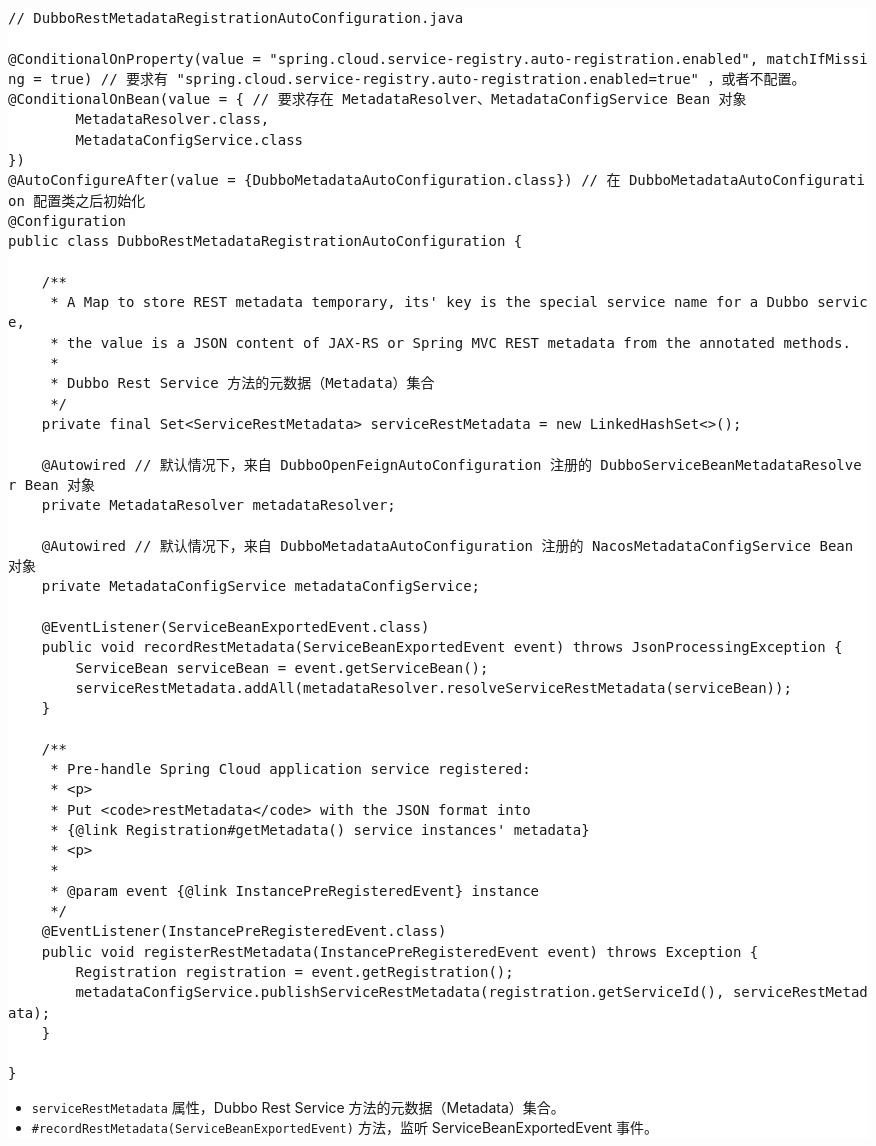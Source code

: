 <pre><span class="line"><span class="comment">// DubboRestMetadataRegistrationAutoConfiguration.java</span></span><br /><br /><span class="line"><span class="meta">@ConditionalOnProperty</span>(value = <span class="string">"spring.cloud.service-registry.auto-registration.enabled"</span>, matchIfMissing = <span class="keyword">true</span>) <span class="comment">// 要求有 "spring.cloud.service-registry.auto-registration.enabled=true" ，或者不配置。</span></span><br /><span class="line"><span class="meta">@ConditionalOnBean</span>(value = { <span class="comment">// 要求存在 MetadataResolver、MetadataConfigService Bean 对象</span></span><br /><span class="line">        MetadataResolver.class,</span><br /><span class="line">        MetadataConfigService.class</span><br /><span class="line">})</span><br /><span class="line"><span class="meta">@AutoConfigureAfter</span>(value = {DubboMetadataAutoConfiguration.class}) <span class="comment">// 在 DubboMetadataAutoConfiguration 配置类之后初始化</span></span><br /><span class="line"><span class="meta">@Configuration</span></span><br /><span class="line"><span class="keyword">public</span> <span class="class"><span class="keyword">class</span> <span class="title">DubboRestMetadataRegistrationAutoConfiguration</span> </span>{</span><br /><br /><span class="line">    <span class="comment">/**</span></span><br /><span class="line"><span class="comment">     * A Map to store REST metadata temporary, its' key is the special service name for a Dubbo service,</span></span><br /><span class="line"><span class="comment">     * the value is a JSON content of JAX-RS or Spring MVC REST metadata from the annotated methods.</span></span><br /><span class="line"><span class="comment">     *</span></span><br /><span class="line"><span class="comment">     * Dubbo Rest Service 方法的元数据（Metadata）集合</span></span><br /><span class="line"><span class="comment">     */</span></span><br /><span class="line">    <span class="keyword">private</span> <span class="keyword">final</span> Set&lt;ServiceRestMetadata&gt; serviceRestMetadata = <span class="keyword">new</span> LinkedHashSet&lt;&gt;();</span><br /><br /><span class="line">    <span class="meta">@Autowired</span> <span class="comment">// 默认情况下，来自 DubboOpenFeignAutoConfiguration 注册的 DubboServiceBeanMetadataResolver Bean 对象</span></span><br /><span class="line">    <span class="keyword">private</span> MetadataResolver metadataResolver;</span><br /><br /><span class="line">    <span class="meta">@Autowired</span> <span class="comment">// 默认情况下，来自 DubboMetadataAutoConfiguration 注册的 NacosMetadataConfigService Bean 对象</span></span><br /><span class="line">    <span class="keyword">private</span> MetadataConfigService metadataConfigService;</span><br /><br /><span class="line">    <span class="meta">@EventListener</span>(ServiceBeanExportedEvent.class)</span><br /><span class="line">    <span class="function"><span class="keyword">public</span> <span class="keyword">void</span> <span class="title">recordRestMetadata</span><span class="params">(ServiceBeanExportedEvent event)</span> <span class="keyword">throws</span> JsonProcessingException </span>{</span><br /><span class="line">        ServiceBean serviceBean = event.getServiceBean();</span><br /><span class="line">        serviceRestMetadata.addAll(metadataResolver.resolveServiceRestMetadata(serviceBean));</span><br /><span class="line">    }</span><br /><br /><span class="line">    <span class="comment">/**</span></span><br /><span class="line"><span class="comment">     * Pre-handle Spring Cloud application service registered:</span></span><br /><span class="line"><span class="comment">     * &lt;p&gt;</span></span><br /><span class="line"><span class="comment">     * Put &lt;code&gt;restMetadata&lt;/code&gt; with the JSON format into</span></span><br /><span class="line"><span class="comment">     * {<span class="doctag">@link</span> Registration#getMetadata() service instances' metadata}</span></span><br /><span class="line"><span class="comment">     * &lt;p&gt;</span></span><br /><span class="line"><span class="comment">     *</span></span><br /><span class="line"><span class="comment">     * <span class="doctag">@param</span> event {<span class="doctag">@link</span> InstancePreRegisteredEvent} instance</span></span><br /><span class="line"><span class="comment">     */</span></span><br /><span class="line">    <span class="meta">@EventListener</span>(InstancePreRegisteredEvent.class)</span><br /><span class="line">    <span class="function"><span class="keyword">public</span> <span class="keyword">void</span> <span class="title">registerRestMetadata</span><span class="params">(InstancePreRegisteredEvent event)</span> <span class="keyword">throws</span> Exception </span>{</span><br /><span class="line">        Registration registration = event.getRegistration();</span><br /><span class="line">        metadataConfigService.publishServiceRestMetadata(registration.getServiceId(), serviceRestMetadata);</span><br /><span class="line">    }</span><br /><br /><span class="line">}</span></pre>
</td>
</tr>
</tbody>
</table>
</figure>
<ul>
<li><code>serviceRestMetadata</code>&nbsp;属性，Dubbo Rest Service 方法的元数据（Metadata）集合。</li>
<li><code>#recordRestMetadata(ServiceBeanExportedEvent)</code>&nbsp;方法，监听 ServiceBeanExportedEvent 事件。
<ul>